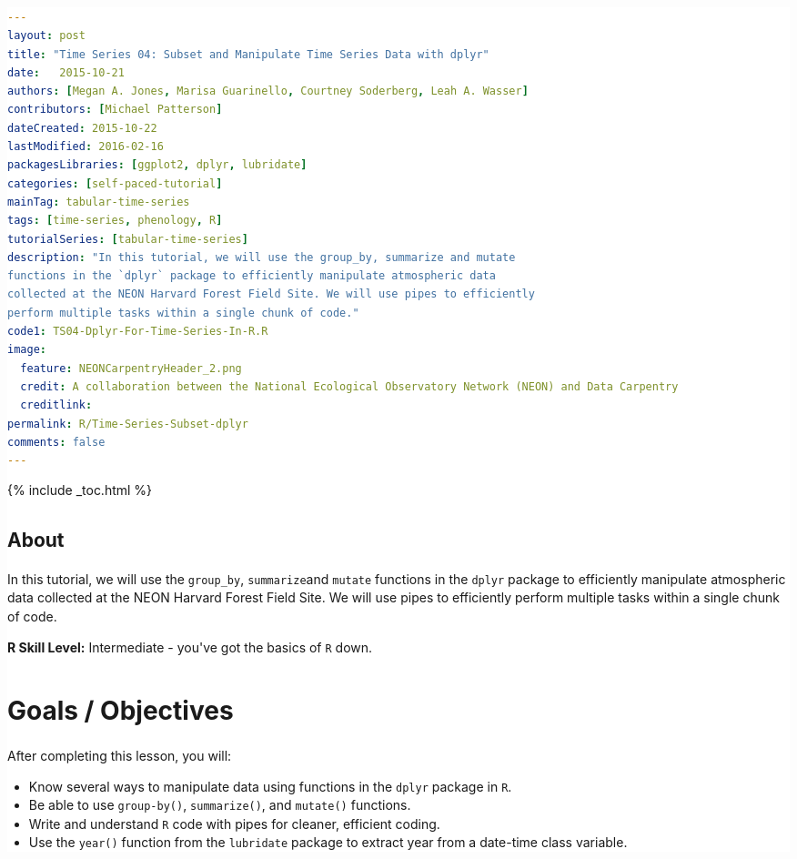 ```yaml
---
layout: post
title: "Time Series 04: Subset and Manipulate Time Series Data with dplyr"
date:   2015-10-21
authors: [Megan A. Jones, Marisa Guarinello, Courtney Soderberg, Leah A. Wasser]
contributors: [Michael Patterson]
dateCreated: 2015-10-22
lastModified: 2016-02-16
packagesLibraries: [ggplot2, dplyr, lubridate]
categories: [self-paced-tutorial]
mainTag: tabular-time-series
tags: [time-series, phenology, R]
tutorialSeries: [tabular-time-series]
description: "In this tutorial, we will use the group_by, summarize and mutate
functions in the `dplyr` package to efficiently manipulate atmospheric data 
collected at the NEON Harvard Forest Field Site. We will use pipes to efficiently 
perform multiple tasks within a single chunk of code."
code1: TS04-Dplyr-For-Time-Series-In-R.R
image:
  feature: NEONCarpentryHeader_2.png
  credit: A collaboration between the National Ecological Observatory Network (NEON) and Data Carpentry
  creditlink:
permalink: R/Time-Series-Subset-dplyr
comments: false
---
```


{% include _toc.html %}

## About
In this tutorial, we will use the `group_by`, `summarize`and `mutate` functions in
the `dplyr` package to efficiently manipulate atmospheric data collected at the
NEON Harvard Forest Field Site. We will use pipes to efficiently perform
multiple tasks within a single chunk of code.

**R Skill Level:** Intermediate - you've got the basics of `R` down.

<div id="objectives" markdown="1">

# Goals / Objectives
After completing this lesson, you will:

 * Know several ways to manipulate data using functions in the `dplyr` package
 in `R`.
 * Be able to use `group-by()`, `summarize()`, and `mutate()` functions. 
 * Write and understand `R` code with pipes for cleaner, efficient coding.
 * Use the `year()` function from the `lubridate` package to extract year from a
 date-time class variable. 
